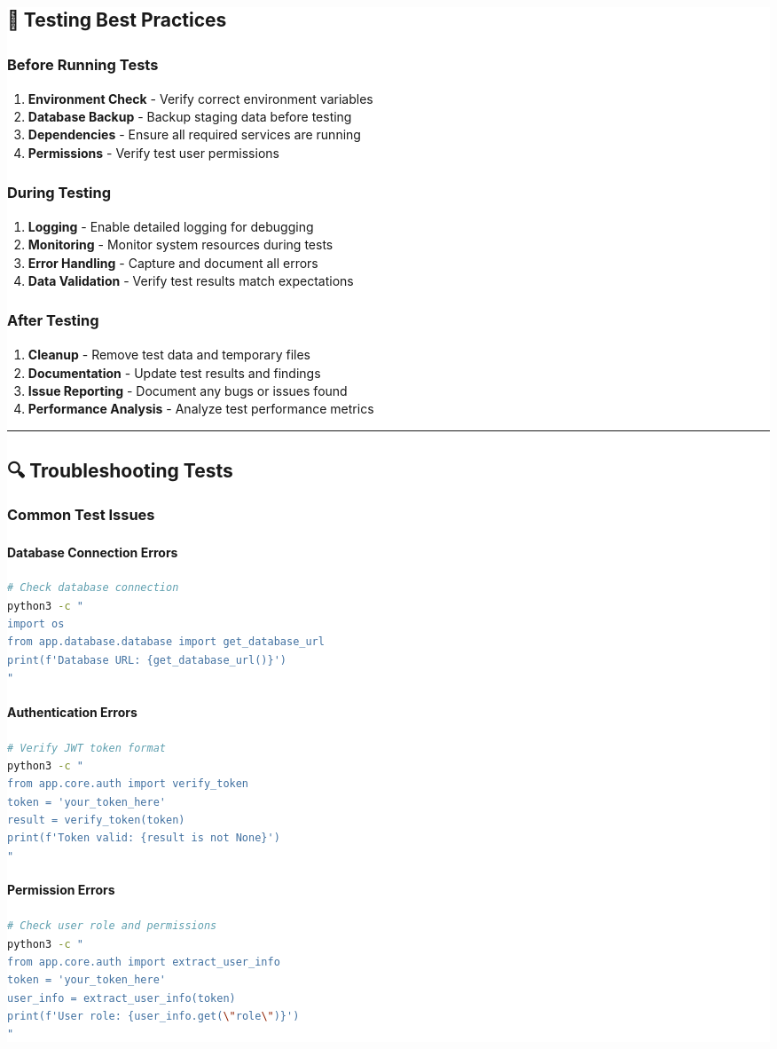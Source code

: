 ## 🚨 **Testing Best Practices**

### **Before Running Tests**
1. **Environment Check** - Verify correct environment variables
2. **Database Backup** - Backup staging data before testing
3. **Dependencies** - Ensure all required services are running
4. **Permissions** - Verify test user permissions

### **During Testing**
1. **Logging** - Enable detailed logging for debugging
2. **Monitoring** - Monitor system resources during tests
3. **Error Handling** - Capture and document all errors
4. **Data Validation** - Verify test results match expectations

### **After Testing**
1. **Cleanup** - Remove test data and temporary files
2. **Documentation** - Update test results and findings
3. **Issue Reporting** - Document any bugs or issues found
4. **Performance Analysis** - Analyze test performance metrics

---

## 🔍 **Troubleshooting Tests**

### **Common Test Issues**

#### **Database Connection Errors**
```bash
# Check database connection
python3 -c "
import os
from app.database.database import get_database_url
print(f'Database URL: {get_database_url()}')
"
```

#### **Authentication Errors**
```bash
# Verify JWT token format
python3 -c "
from app.core.auth import verify_token
token = 'your_token_here'
result = verify_token(token)
print(f'Token valid: {result is not None}')
"
```

#### **Permission Errors**
```bash
# Check user role and permissions
python3 -c "
from app.core.auth import extract_user_info
token = 'your_token_here'
user_info = extract_user_info(token)
print(f'User role: {user_info.get(\"role\")}')
"
```
